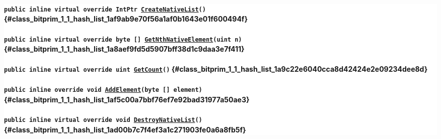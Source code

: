 #### `public inline virtual override IntPtr `[`CreateNativeList`](#class_bitprim_1_1_hash_list_1af9ab9e70f56a1af0b1643e01f600494f)`()` {#class_bitprim_1_1_hash_list_1af9ab9e70f56a1af0b1643e01f600494f}

#### `public inline virtual override byte [] `[`GetNthNativeElement`](#class_bitprim_1_1_hash_list_1a8aef9fd5d5907bff38d1c9daa3e7f411)`(uint n)` {#class_bitprim_1_1_hash_list_1a8aef9fd5d5907bff38d1c9daa3e7f411}

#### `public inline virtual override uint `[`GetCount`](#class_bitprim_1_1_hash_list_1a9c22e6040cca8d42424e2e09234dee8d)`()` {#class_bitprim_1_1_hash_list_1a9c22e6040cca8d42424e2e09234dee8d}

#### `public inline override void `[`AddElement`](#class_bitprim_1_1_hash_list_1af5c00a7bbf76ef7e92bad31977a50ae3)`(byte [] element)` {#class_bitprim_1_1_hash_list_1af5c00a7bbf76ef7e92bad31977a50ae3}

#### `public inline virtual override void `[`DestroyNativeList`](#class_bitprim_1_1_hash_list_1ad00b7c7f4ef3a1c271903fe0a6a8fb5f)`()` {#class_bitprim_1_1_hash_list_1ad00b7c7f4ef3a1c271903fe0a6a8fb5f}

